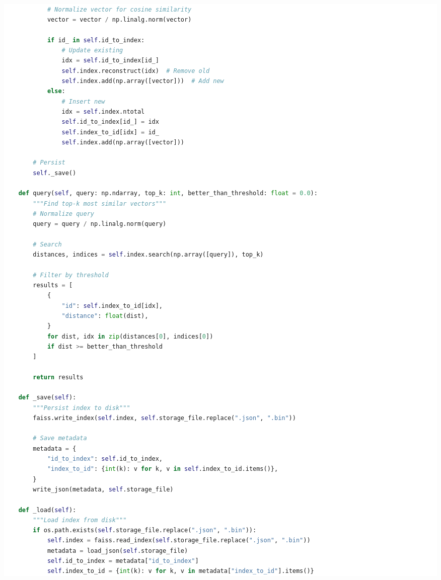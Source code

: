```python
            # Normalize vector for cosine similarity
            vector = vector / np.linalg.norm(vector)

            if id_ in self.id_to_index:
                # Update existing
                idx = self.id_to_index[id_]
                self.index.reconstruct(idx)  # Remove old
                self.index.add(np.array([vector]))  # Add new
            else:
                # Insert new
                idx = self.index.ntotal
                self.id_to_index[id_] = idx
                self.index_to_id[idx] = id_
                self.index.add(np.array([vector]))

        # Persist
        self._save()

    def query(self, query: np.ndarray, top_k: int, better_than_threshold: float = 0.0):
        """Find top-k most similar vectors"""
        # Normalize query
        query = query / np.linalg.norm(query)

        # Search
        distances, indices = self.index.search(np.array([query]), top_k)

        # Filter by threshold
        results = [
            {
                "id": self.index_to_id[idx],
                "distance": float(dist),
            }
            for dist, idx in zip(distances[0], indices[0])
            if dist >= better_than_threshold
        ]

        return results

    def _save(self):
        """Persist index to disk"""
        faiss.write_index(self.index, self.storage_file.replace(".json", ".bin"))

        # Save metadata
        metadata = {
            "id_to_index": self.id_to_index,
            "index_to_id": {int(k): v for k, v in self.index_to_id.items()},
        }
        write_json(metadata, self.storage_file)

    def _load(self):
        """Load index from disk"""
        if os.path.exists(self.storage_file.replace(".json", ".bin")):
            self.index = faiss.read_index(self.storage_file.replace(".json", ".bin"))
            metadata = load_json(self.storage_file)
            self.id_to_index = metadata["id_to_index"]
            self.index_to_id = {int(k): v for k, v in metadata["index_to_id"].items()}
```

